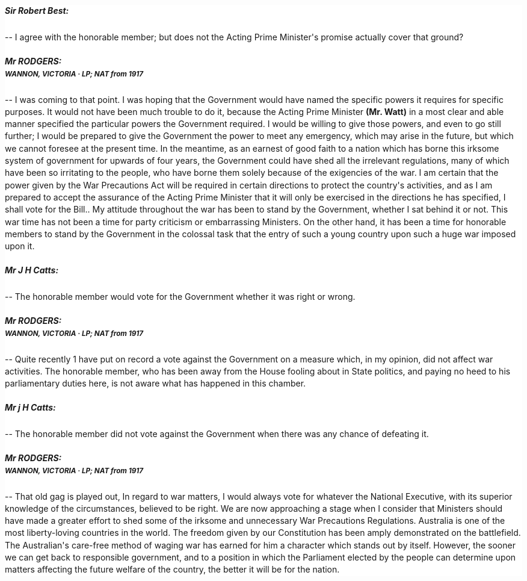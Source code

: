 ##### Sir Robert Best:

-- I agree with the honorable member; but does not the Acting Prime Minister's promise actually cover that ground? 

##### Mr RODGERS:<br><small class="text-muted">WANNON, VICTORIA &middot; LP; NAT from 1917</small>

-- I was coming to that point. I was hoping that the Government would have named the specific powers it requires for specific purposes. It would not have been much trouble to do it, because the Acting Prime Minister  **(Mr. Watt)**  in a most clear and able manner specified the particular powers the Government required. I would be willing to give those powers, and even to go still further; I would be prepared to give the Government the power to meet any emergency, which may arise in the future, but which we cannot foresee at the present time. In the meantime, as an earnest of good faith to a nation which has borne this irksome system of government for upwards of four years, the Government could have shed all the irrelevant regulations, many of which have been so irritating to the people, who have borne them solely because of the exigencies of the war. I am certain that the power given by the War Precautions Act will be required in certain directions to protect the country's activities, and as I am prepared to accept the assurance of the Acting Prime Minister that it will only be exercised in the directions he has specified, I shall vote for the Bill.. My attitude throughout the war has been to stand by the Government, whether I sat behind it or not. This war time has not been a time for party criticism or embarrassing Ministers. On the other hand, it has been a time for honorable members to stand by the Government in the colossal task that the entry of such a young country upon such a huge war imposed upon it. 

##### Mr J H Catts:

-- The honorable member would vote for the Government whether it was right or wrong. 

##### Mr RODGERS:<br><small class="text-muted">WANNON, VICTORIA &middot; LP; NAT from 1917</small>

-- Quite recently 1 have put on record a vote against the Government on a measure which, in my opinion, did not affect war activities. The honorable member, who has been away from the House fooling about in State politics, and paying no heed to his parliamentary duties here, is not aware what has happened in this chamber. 

##### Mr j H Catts:

-- The honorable member did not vote against the Government when there was any chance of defeating it. 

##### Mr RODGERS:<br><small class="text-muted">WANNON, VICTORIA &middot; LP; NAT from 1917</small>

-- That old gag is played out, In regard to war matters, I would always vote for whatever the National Executive, with its superior knowledge of the circumstances, believed to be right. We are now approaching a stage when I consider that Ministers should have made a greater effort to shed some of the irksome and unnecessary War Precautions Regulations. Australia is one of the most liberty-loving countries in the world. The freedom given by our Constitution has been amply demonstrated on the battlefield. The Australian's care-free method of waging war has earned for him a character which stands out by itself. However, the sooner we can get back to responsible government, and to a position in which the Parliament elected by the people can determine upon matters affecting the future welfare of the country, the better it will be for the nation. 
